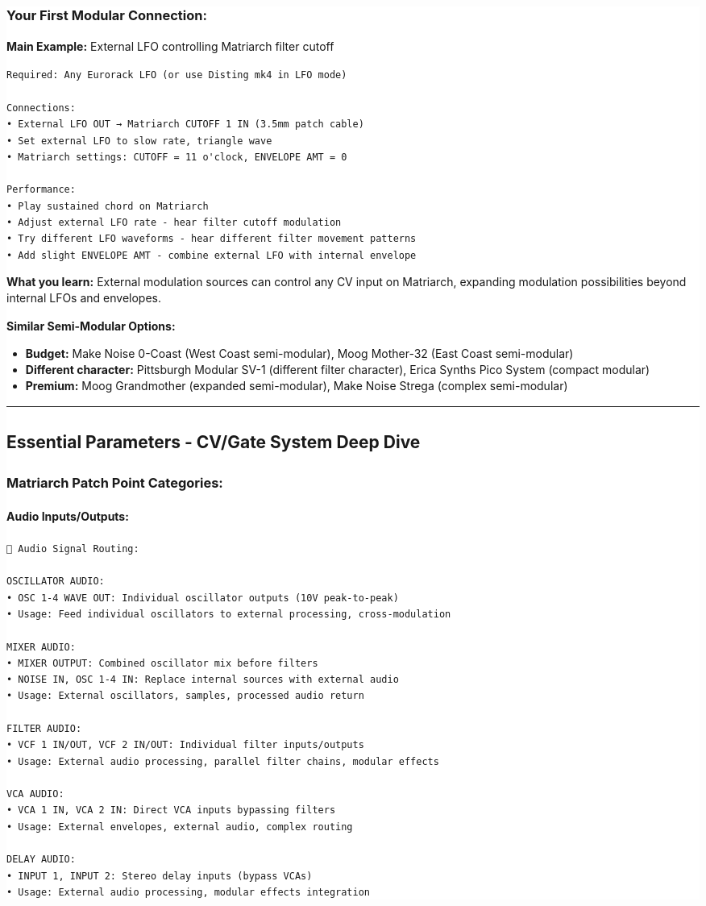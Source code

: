 ### Your First Modular Connection:

**Main Example:** External LFO controlling Matriarch filter cutoff
```
Required: Any Eurorack LFO (or use Disting mk4 in LFO mode)

Connections:
• External LFO OUT → Matriarch CUTOFF 1 IN (3.5mm patch cable)
• Set external LFO to slow rate, triangle wave
• Matriarch settings: CUTOFF = 11 o'clock, ENVELOPE AMT = 0

Performance:
• Play sustained chord on Matriarch
• Adjust external LFO rate - hear filter cutoff modulation
• Try different LFO waveforms - hear different filter movement patterns
• Add slight ENVELOPE AMT - combine external LFO with internal envelope
```

**What you learn:** External modulation sources can control any CV input on Matriarch, expanding modulation possibilities beyond internal LFOs and envelopes.

**Similar Semi-Modular Options:**
- **Budget:** Make Noise 0-Coast (West Coast semi-modular), Moog Mother-32 (East Coast semi-modular)
- **Different character:** Pittsburgh Modular SV-1 (different filter character), Erica Synths Pico System (compact modular)
- **Premium:** Moog Grandmother (expanded semi-modular), Make Noise Strega (complex semi-modular)

---

## Essential Parameters - CV/Gate System Deep Dive

### Matriarch Patch Point Categories:

#### **Audio Inputs/Outputs:**
```
🔴 Audio Signal Routing:

OSCILLATOR AUDIO:
• OSC 1-4 WAVE OUT: Individual oscillator outputs (10V peak-to-peak)
• Usage: Feed individual oscillators to external processing, cross-modulation

MIXER AUDIO:  
• MIXER OUTPUT: Combined oscillator mix before filters
• NOISE IN, OSC 1-4 IN: Replace internal sources with external audio
• Usage: External oscillators, samples, processed audio return

FILTER AUDIO:
• VCF 1 IN/OUT, VCF 2 IN/OUT: Individual filter inputs/outputs  
• Usage: External audio processing, parallel filter chains, modular effects

VCA AUDIO:
• VCA 1 IN, VCA 2 IN: Direct VCA inputs bypassing filters
• Usage: External envelopes, external audio, complex routing

DELAY AUDIO:
• INPUT 1, INPUT 2: Stereo delay inputs (bypass VCAs)
• Usage: External audio processing, modular effects integration
```
